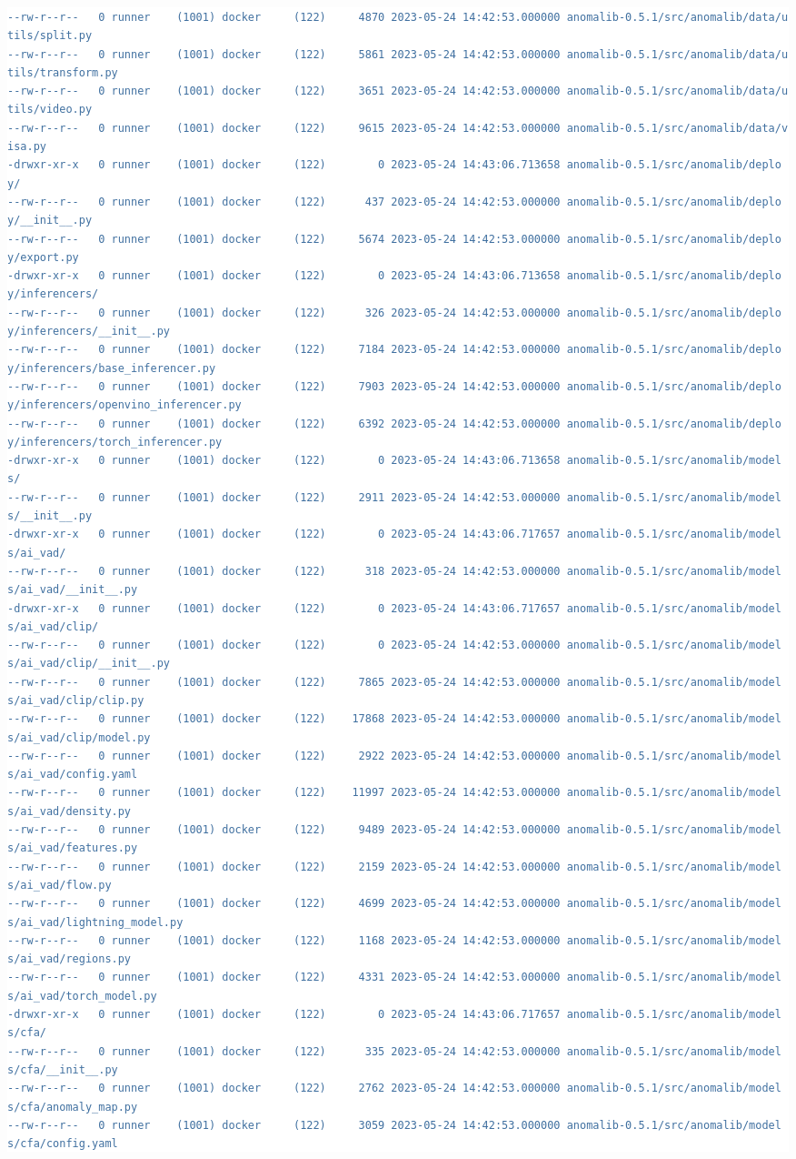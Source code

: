 ```diff
--rw-r--r--   0 runner    (1001) docker     (122)     4870 2023-05-24 14:42:53.000000 anomalib-0.5.1/src/anomalib/data/utils/split.py
--rw-r--r--   0 runner    (1001) docker     (122)     5861 2023-05-24 14:42:53.000000 anomalib-0.5.1/src/anomalib/data/utils/transform.py
--rw-r--r--   0 runner    (1001) docker     (122)     3651 2023-05-24 14:42:53.000000 anomalib-0.5.1/src/anomalib/data/utils/video.py
--rw-r--r--   0 runner    (1001) docker     (122)     9615 2023-05-24 14:42:53.000000 anomalib-0.5.1/src/anomalib/data/visa.py
-drwxr-xr-x   0 runner    (1001) docker     (122)        0 2023-05-24 14:43:06.713658 anomalib-0.5.1/src/anomalib/deploy/
--rw-r--r--   0 runner    (1001) docker     (122)      437 2023-05-24 14:42:53.000000 anomalib-0.5.1/src/anomalib/deploy/__init__.py
--rw-r--r--   0 runner    (1001) docker     (122)     5674 2023-05-24 14:42:53.000000 anomalib-0.5.1/src/anomalib/deploy/export.py
-drwxr-xr-x   0 runner    (1001) docker     (122)        0 2023-05-24 14:43:06.713658 anomalib-0.5.1/src/anomalib/deploy/inferencers/
--rw-r--r--   0 runner    (1001) docker     (122)      326 2023-05-24 14:42:53.000000 anomalib-0.5.1/src/anomalib/deploy/inferencers/__init__.py
--rw-r--r--   0 runner    (1001) docker     (122)     7184 2023-05-24 14:42:53.000000 anomalib-0.5.1/src/anomalib/deploy/inferencers/base_inferencer.py
--rw-r--r--   0 runner    (1001) docker     (122)     7903 2023-05-24 14:42:53.000000 anomalib-0.5.1/src/anomalib/deploy/inferencers/openvino_inferencer.py
--rw-r--r--   0 runner    (1001) docker     (122)     6392 2023-05-24 14:42:53.000000 anomalib-0.5.1/src/anomalib/deploy/inferencers/torch_inferencer.py
-drwxr-xr-x   0 runner    (1001) docker     (122)        0 2023-05-24 14:43:06.713658 anomalib-0.5.1/src/anomalib/models/
--rw-r--r--   0 runner    (1001) docker     (122)     2911 2023-05-24 14:42:53.000000 anomalib-0.5.1/src/anomalib/models/__init__.py
-drwxr-xr-x   0 runner    (1001) docker     (122)        0 2023-05-24 14:43:06.717657 anomalib-0.5.1/src/anomalib/models/ai_vad/
--rw-r--r--   0 runner    (1001) docker     (122)      318 2023-05-24 14:42:53.000000 anomalib-0.5.1/src/anomalib/models/ai_vad/__init__.py
-drwxr-xr-x   0 runner    (1001) docker     (122)        0 2023-05-24 14:43:06.717657 anomalib-0.5.1/src/anomalib/models/ai_vad/clip/
--rw-r--r--   0 runner    (1001) docker     (122)        0 2023-05-24 14:42:53.000000 anomalib-0.5.1/src/anomalib/models/ai_vad/clip/__init__.py
--rw-r--r--   0 runner    (1001) docker     (122)     7865 2023-05-24 14:42:53.000000 anomalib-0.5.1/src/anomalib/models/ai_vad/clip/clip.py
--rw-r--r--   0 runner    (1001) docker     (122)    17868 2023-05-24 14:42:53.000000 anomalib-0.5.1/src/anomalib/models/ai_vad/clip/model.py
--rw-r--r--   0 runner    (1001) docker     (122)     2922 2023-05-24 14:42:53.000000 anomalib-0.5.1/src/anomalib/models/ai_vad/config.yaml
--rw-r--r--   0 runner    (1001) docker     (122)    11997 2023-05-24 14:42:53.000000 anomalib-0.5.1/src/anomalib/models/ai_vad/density.py
--rw-r--r--   0 runner    (1001) docker     (122)     9489 2023-05-24 14:42:53.000000 anomalib-0.5.1/src/anomalib/models/ai_vad/features.py
--rw-r--r--   0 runner    (1001) docker     (122)     2159 2023-05-24 14:42:53.000000 anomalib-0.5.1/src/anomalib/models/ai_vad/flow.py
--rw-r--r--   0 runner    (1001) docker     (122)     4699 2023-05-24 14:42:53.000000 anomalib-0.5.1/src/anomalib/models/ai_vad/lightning_model.py
--rw-r--r--   0 runner    (1001) docker     (122)     1168 2023-05-24 14:42:53.000000 anomalib-0.5.1/src/anomalib/models/ai_vad/regions.py
--rw-r--r--   0 runner    (1001) docker     (122)     4331 2023-05-24 14:42:53.000000 anomalib-0.5.1/src/anomalib/models/ai_vad/torch_model.py
-drwxr-xr-x   0 runner    (1001) docker     (122)        0 2023-05-24 14:43:06.717657 anomalib-0.5.1/src/anomalib/models/cfa/
--rw-r--r--   0 runner    (1001) docker     (122)      335 2023-05-24 14:42:53.000000 anomalib-0.5.1/src/anomalib/models/cfa/__init__.py
--rw-r--r--   0 runner    (1001) docker     (122)     2762 2023-05-24 14:42:53.000000 anomalib-0.5.1/src/anomalib/models/cfa/anomaly_map.py
--rw-r--r--   0 runner    (1001) docker     (122)     3059 2023-05-24 14:42:53.000000 anomalib-0.5.1/src/anomalib/models/cfa/config.yaml
```